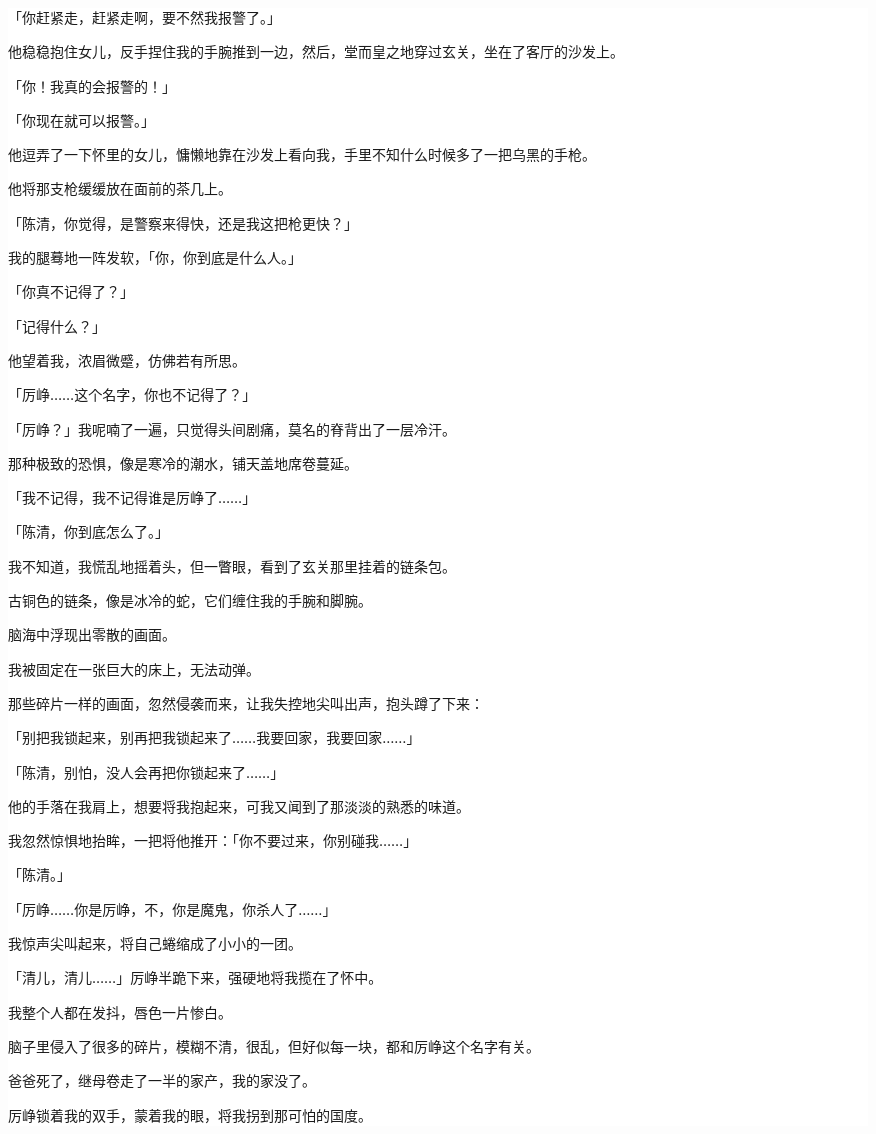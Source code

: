 「你赶紧走，赶紧走啊，要不然我报警了。」

他稳稳抱住女儿，反手捏住我的手腕推到一边，然后，堂而皇之地穿过玄关，坐在了客厅的沙发上。

「你！我真的会报警的！」

「你现在就可以报警。」

他逗弄了一下怀里的女儿，慵懒地靠在沙发上看向我，手里不知什么时候多了一把乌黑的手枪。

他将那支枪缓缓放在面前的茶几上。

「陈清，你觉得，是警察来得快，还是我这把枪更快？」

我的腿蓦地一阵发软，「你，你到底是什么人。」

「你真不记得了？」

「记得什么？」

他望着我，浓眉微蹙，仿佛若有所思。

「厉峥……这个名字，你也不记得了？」

「厉峥？」我呢喃了一遍，只觉得头间剧痛，莫名的脊背出了一层冷汗。

那种极致的恐惧，像是寒冷的潮水，铺天盖地席卷蔓延。

「我不记得，我不记得谁是厉峥了……」

「陈清，你到底怎么了。」

我不知道，我慌乱地摇着头，但一瞥眼，看到了玄关那里挂着的链条包。

古铜色的链条，像是冰冷的蛇，它们缠住我的手腕和脚腕。

脑海中浮现出零散的画面。

我被固定在一张巨大的床上，无法动弹。

那些碎片一样的画面，忽然侵袭而来，让我失控地尖叫出声，抱头蹲了下来：

「别把我锁起来，别再把我锁起来了……我要回家，我要回家……」

「陈清，别怕，没人会再把你锁起来了……」

他的手落在我肩上，想要将我抱起来，可我又闻到了那淡淡的熟悉的味道。

我忽然惊惧地抬眸，一把将他推开：「你不要过来，你别碰我……」

「陈清。」

「厉峥……你是厉峥，不，你是魔鬼，你杀人了……」

我惊声尖叫起来，将自己蜷缩成了小小的一团。

「清儿，清儿……」厉峥半跪下来，强硬地将我揽在了怀中。

我整个人都在发抖，唇色一片惨白。

脑子里侵入了很多的碎片，模糊不清，很乱，但好似每一块，都和厉峥这个名字有关。

爸爸死了，继母卷走了一半的家产，我的家没了。

厉峥锁着我的双手，蒙着我的眼，将我拐到那可怕的国度。
